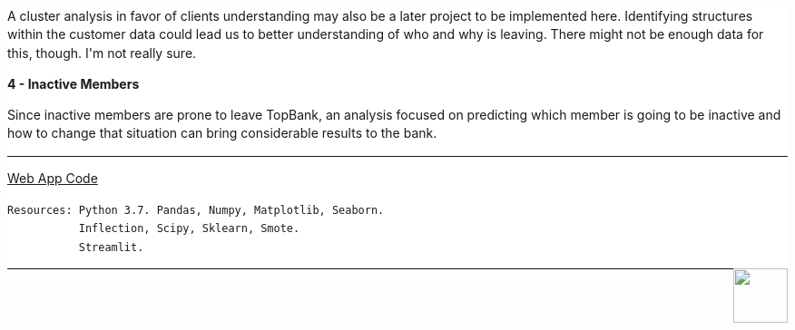 A cluster analysis in favor of clients understanding may also be a later project to be implemented here. Identifying structures within the customer data could lead us to better understanding of who and why is leaving. There might not be enough data for this, though. I'm not really sure.

**4 - Inactive Members**

Since inactive members are prone to leave TopBank, an analysis focused on predicting which member is going to be inactive and how to change that situation can bring considerable results to the bank.
    
---   

[Web App Code](https://github.com/pauloreis-ds/topBankStreamlit)

    Resources: Python 3.7. Pandas, Numpy, Matplotlib, Seaborn.
               Inflection, Scipy, Sklearn, Smote.
               Streamlit.
   
   
[<img align="right" width="60" height="60" src="https://github.com/pauloreis-ds/Paulo-Reis-Data-Science/blob/master/Paulo%20Reis/Pauloreis01.png">](https://github.com/pauloreis-ds)

---
